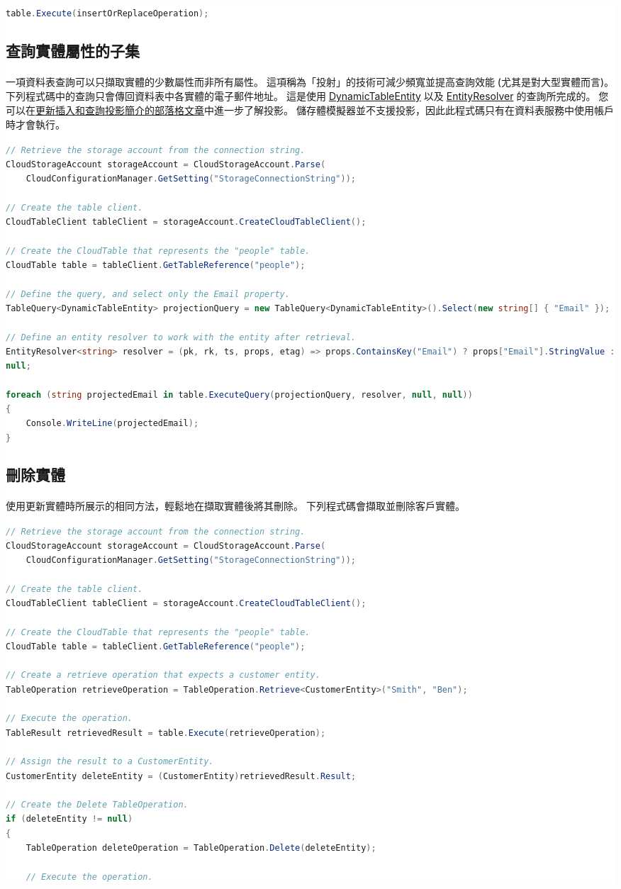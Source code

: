 ```csharp
table.Execute(insertOrReplaceOperation);
```

## <a name="query-a-subset-of-entity-properties"></a>查詢實體屬性的子集
一項資料表查詢可以只擷取實體的少數屬性而非所有屬性。 這項稱為「投射」的技術可減少頻寬並提高查詢效能 (尤其是對大型實體而言)。 下列程式碼中的查詢只會傳回資料表中各實體的電子郵件地址。 這是使用 [DynamicTableEntity][dotnet_DynamicTableEntity] 以及 [EntityResolver][dotnet_EntityResolver] 的查詢所完成的。 您可以在[更新插入和查詢投影簡介的部落格文章][blog_post_upsert]中進一步了解投影。 儲存體模擬器並不支援投影，因此此程式碼只有在資料表服務中使用帳戶時才會執行。

```csharp
// Retrieve the storage account from the connection string.
CloudStorageAccount storageAccount = CloudStorageAccount.Parse(
    CloudConfigurationManager.GetSetting("StorageConnectionString"));

// Create the table client.
CloudTableClient tableClient = storageAccount.CreateCloudTableClient();

// Create the CloudTable that represents the "people" table.
CloudTable table = tableClient.GetTableReference("people");

// Define the query, and select only the Email property.
TableQuery<DynamicTableEntity> projectionQuery = new TableQuery<DynamicTableEntity>().Select(new string[] { "Email" });

// Define an entity resolver to work with the entity after retrieval.
EntityResolver<string> resolver = (pk, rk, ts, props, etag) => props.ContainsKey("Email") ? props["Email"].StringValue : null;

foreach (string projectedEmail in table.ExecuteQuery(projectionQuery, resolver, null, null))
{
    Console.WriteLine(projectedEmail);
}
```

## <a name="delete-an-entity"></a>刪除實體
使用更新實體時所展示的相同方法，輕鬆地在擷取實體後將其刪除。 下列程式碼會擷取並刪除客戶實體。

```csharp
// Retrieve the storage account from the connection string.
CloudStorageAccount storageAccount = CloudStorageAccount.Parse(
    CloudConfigurationManager.GetSetting("StorageConnectionString"));

// Create the table client.
CloudTableClient tableClient = storageAccount.CreateCloudTableClient();

// Create the CloudTable that represents the "people" table.
CloudTable table = tableClient.GetTableReference("people");

// Create a retrieve operation that expects a customer entity.
TableOperation retrieveOperation = TableOperation.Retrieve<CustomerEntity>("Smith", "Ben");

// Execute the operation.
TableResult retrievedResult = table.Execute(retrieveOperation);

// Assign the result to a CustomerEntity.
CustomerEntity deleteEntity = (CustomerEntity)retrievedResult.Result;

// Create the Delete TableOperation.
if (deleteEntity != null)
{
    TableOperation deleteOperation = TableOperation.Delete(deleteEntity);

    // Execute the operation.
```

[Download and install the Azure SDK for .NET]: /develop/net/
[Creating an Azure Project in Visual Studio]: http://msdn.microsoft.com/library/azure/ee405487.aspx
[blog_post_upsert]: http://blogs.msdn.com/b/windowsazurestorage/archive/2011/09/15/windows-azure-tables-introducing-upsert-and-query-projection.aspx
[dotnet_api_ref]: https://msdn.microsoft.com/library/azure/mt347887.aspx
[dotnet_CloudTableClient]: https://msdn.microsoft.com/library/microsoft.windowsazure.storage.table.cloudtableclient.aspx
[dotnet_CloudTable]: https://msdn.microsoft.com/library/microsoft.windowsazure.storage.table.cloudtable.aspx
[dotnet_CloudTable_Execute]: https://msdn.microsoft.com/library/microsoft.windowsazure.storage.table.cloudtable.execute.aspx
[dotnet_CloudTable_ExecuteBatch]: https://msdn.microsoft.com/library/microsoft.windowsazure.storage.table.cloudtable.executebatch.aspx
[dotnet_DynamicTableEntity]: https://msdn.microsoft.com/library/microsoft.windowsazure.storage.table.dynamictableentity.aspx
[dotnet_EntityResolver]: https://msdn.microsoft.com/library/jj733144.aspx
[dotnet_TableBatchOperation]: https://msdn.microsoft.com/library/microsoft.windowsazure.storage.table.tablebatchoperation.aspx
[dotnet_TableBatchOperation_Insert]: https://msdn.microsoft.com/library/microsoft.windowsazure.storage.table.tablebatchoperation.insert.aspx
[dotnet_TableEntity]: https://msdn.microsoft.com/library/microsoft.windowsazure.storage.table.tableentity.aspx
[dotnet_TableOperation]: https://msdn.microsoft.com/library/microsoft.windowsazure.storage.table.tableoperation.aspx
[dotnet_TableOperation_Insert]: https://msdn.microsoft.com/library/microsoft.windowsazure.storage.table.tableoperation.insert.aspx
[dotnet_TableOperation_InsertOrReplace]: https://msdn.microsoft.com/library/microsoft.windowsazure.storage.table.tableoperation.insertorreplace.aspx
[dotnet_TableOperation_Replace]: https://msdn.microsoft.com/library/microsoft.windowsazure.storage.table.tableoperation.replace.aspx
[dotnet_TableQuery]: https://msdn.microsoft.com/library/microsoft.windowsazure.storage.table.tablequery.aspx
[dotnet_TableResult]: https://msdn.microsoft.com/library/microsoft.windowsazure.storage.table.tableresult.aspx
[dotnet_TableResult_Result]: https://msdn.microsoft.com/library/microsoft.windowsazure.storage.table.tableresult.result.aspx